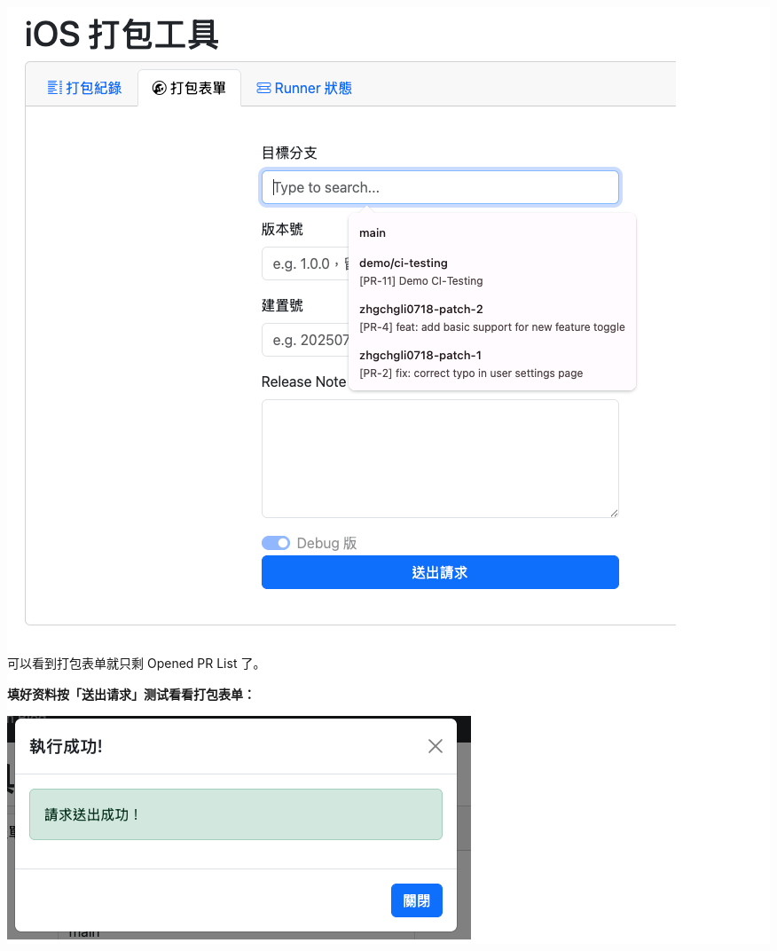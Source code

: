![](/assets/4273e57e7148/1*OkJJrssZBcJPss_cMW-Qew.png)



可以看到打包表单就只剩 Opened PR List 了。



**填好资料按「送出请求」测试看看打包表单：**



![](/assets/4273e57e7148/1*dl-g3j6GH0AnYL8dqvSyYA.png)
